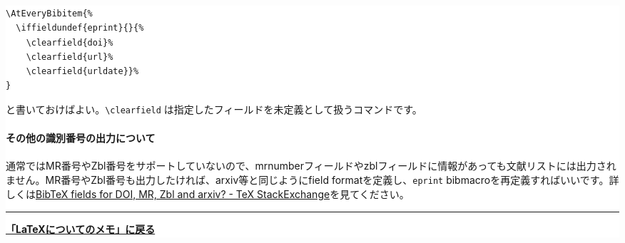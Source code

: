 
```
\AtEveryBibitem{%
  \iffieldundef{eprint}{}{%
    \clearfield{doi}%
    \clearfield{url}%
    \clearfield{urldate}}%
}
```

と書いておけばよい。`\clearfield` は指定したフィールドを未定義として扱うコマンドです。

#### その他の識別番号の出力について

通常ではMR番号やZbl番号をサポートしていないので、mrnumberフィールドやzblフィールドに情報があっても文献リストには出力されません。MR番号やZbl番号も出力したければ、arxiv等と同じようにfield formatを定義し、`eprint` bibmacroを再定義すればいいです。詳しくは[BibTeX fields for DOI, MR, Zbl and arxiv? - TeX StackExchange](https://tex.stackexchange.com/questions/151628/bibtex-fields-for-doi-mr-zbl-and-arxiv)を見てください。







---

**[「LaTeXについてのメモ」に戻る](/latex)**



